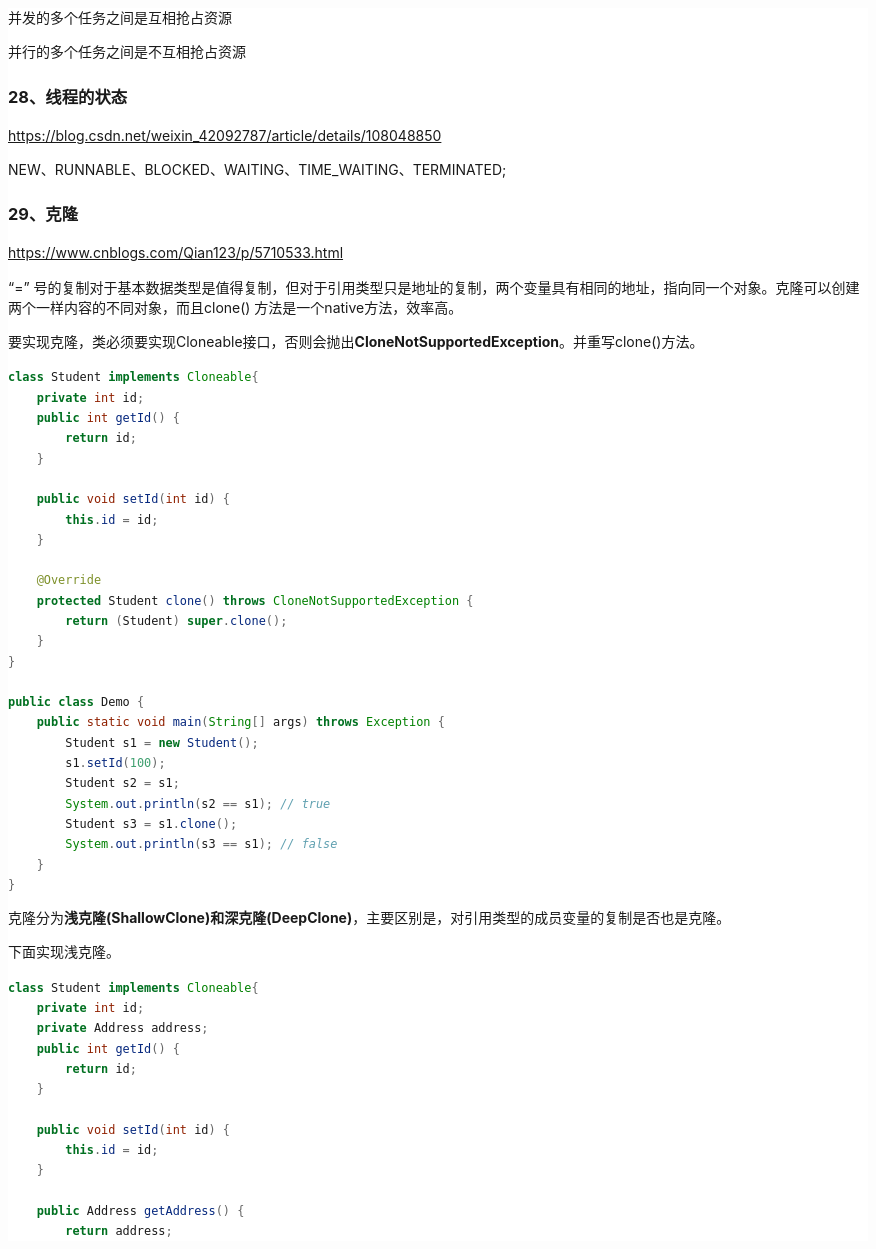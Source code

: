 并发的多个任务之间是互相抢占资源

并行的多个任务之间是不互相抢占资源



### 28、线程的状态

https://blog.csdn.net/weixin_42092787/article/details/108048850

NEW、RUNNABLE、BLOCKED、WAITING、TIME_WAITING、TERMINATED;



### 29、克隆

https://www.cnblogs.com/Qian123/p/5710533.html

“=” 号的复制对于基本数据类型是值得复制，但对于引用类型只是地址的复制，两个变量具有相同的地址，指向同一个对象。克隆可以创建两个一样内容的不同对象，而且clone() 方法是一个native方法，效率高。

要实现克隆，类必须要实现Cloneable接口，否则会抛出**CloneNotSupportedException**。并重写clone()方法。

```java
class Student implements Cloneable{
    private int id;
    public int getId() {
        return id;
    }

    public void setId(int id) {
        this.id = id;
    }

    @Override
    protected Student clone() throws CloneNotSupportedException {
        return (Student) super.clone();
    }
}

public class Demo {
    public static void main(String[] args) throws Exception {
        Student s1 = new Student();
        s1.setId(100);
        Student s2 = s1;
        System.out.println(s2 == s1); // true
        Student s3 = s1.clone();
        System.out.println(s3 == s1); // false
    }
}
```

克隆分为**浅克隆(ShallowClone)**和**深克隆(DeepClone)**，主要区别是，对引用类型的成员变量的复制是否也是克隆。

下面实现浅克隆。

```java
class Student implements Cloneable{
    private int id;
    private Address address;
    public int getId() {
        return id;
    }

    public void setId(int id) {
        this.id = id;
    }

    public Address getAddress() {
        return address;
```